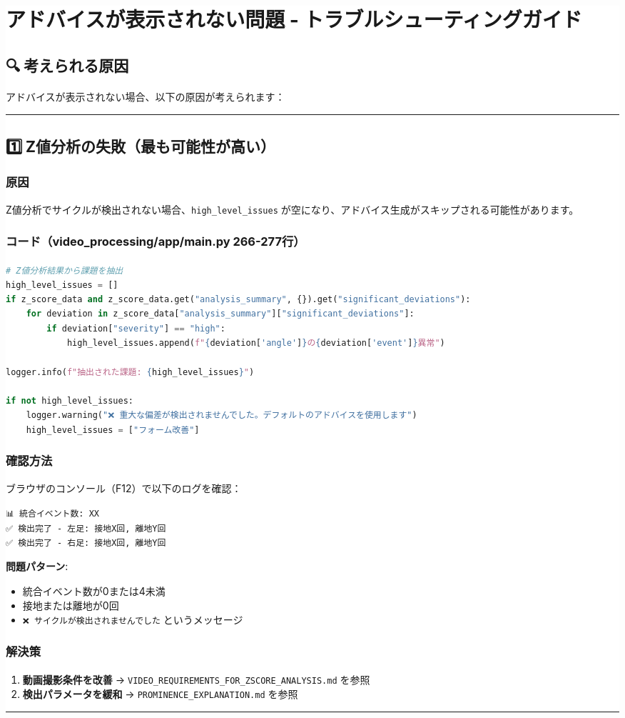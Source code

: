 # アドバイスが表示されない問題 - トラブルシューティングガイド

## 🔍 考えられる原因

アドバイスが表示されない場合、以下の原因が考えられます：

---

## 1️⃣ Z値分析の失敗（最も可能性が高い）

### 原因

Z値分析でサイクルが検出されない場合、`high_level_issues` が空になり、アドバイス生成がスキップされる可能性があります。

### コード（video_processing/app/main.py 266-277行）

```python
# Z値分析結果から課題を抽出
high_level_issues = []
if z_score_data and z_score_data.get("analysis_summary", {}).get("significant_deviations"):
    for deviation in z_score_data["analysis_summary"]["significant_deviations"]:
        if deviation["severity"] == "high":
            high_level_issues.append(f"{deviation['angle']}の{deviation['event']}異常")

logger.info(f"抽出された課題: {high_level_issues}")

if not high_level_issues:
    logger.warning("❌ 重大な偏差が検出されませんでした。デフォルトのアドバイスを使用します")
    high_level_issues = ["フォーム改善"]
```

### 確認方法

ブラウザのコンソール（F12）で以下のログを確認：

```
📊 統合イベント数: XX
✅ 検出完了 - 左足: 接地X回, 離地Y回
✅ 検出完了 - 右足: 接地X回, 離地Y回
```

**問題パターン**:
- 統合イベント数が0または4未満
- 接地または離地が0回
- `❌ サイクルが検出されませんでした` というメッセージ

### 解決策

1. **動画撮影条件を改善** → `VIDEO_REQUIREMENTS_FOR_ZSCORE_ANALYSIS.md` を参照
2. **検出パラメータを緩和** → `PROMINENCE_EXPLANATION.md` を参照

---
